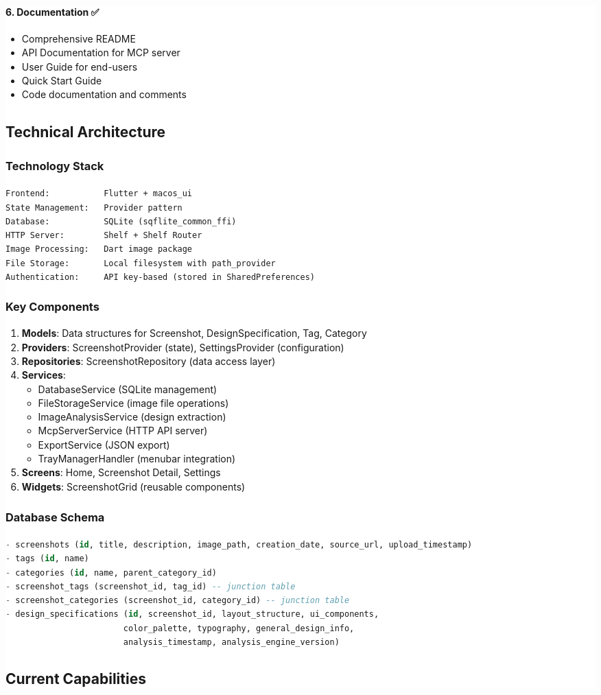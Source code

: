 #### 6. Documentation ✅
- Comprehensive README
- API Documentation for MCP server
- User Guide for end-users
- Quick Start Guide
- Code documentation and comments

## Technical Architecture

### Technology Stack

```
Frontend:           Flutter + macos_ui
State Management:   Provider pattern
Database:           SQLite (sqflite_common_ffi)
HTTP Server:        Shelf + Shelf Router
Image Processing:   Dart image package
File Storage:       Local filesystem with path_provider
Authentication:     API key-based (stored in SharedPreferences)
```

### Key Components

1. **Models**: Data structures for Screenshot, DesignSpecification, Tag, Category
2. **Providers**: ScreenshotProvider (state), SettingsProvider (configuration)
3. **Repositories**: ScreenshotRepository (data access layer)
4. **Services**: 
   - DatabaseService (SQLite management)
   - FileStorageService (image file operations)
   - ImageAnalysisService (design extraction)
   - McpServerService (HTTP API server)
   - ExportService (JSON export)
   - TrayManagerHandler (menubar integration)
5. **Screens**: Home, Screenshot Detail, Settings
6. **Widgets**: ScreenshotGrid (reusable components)

### Database Schema

```sql
- screenshots (id, title, description, image_path, creation_date, source_url, upload_timestamp)
- tags (id, name)
- categories (id, name, parent_category_id)
- screenshot_tags (screenshot_id, tag_id) -- junction table
- screenshot_categories (screenshot_id, category_id) -- junction table
- design_specifications (id, screenshot_id, layout_structure, ui_components, 
                        color_palette, typography, general_design_info, 
                        analysis_timestamp, analysis_engine_version)
```

## Current Capabilities

